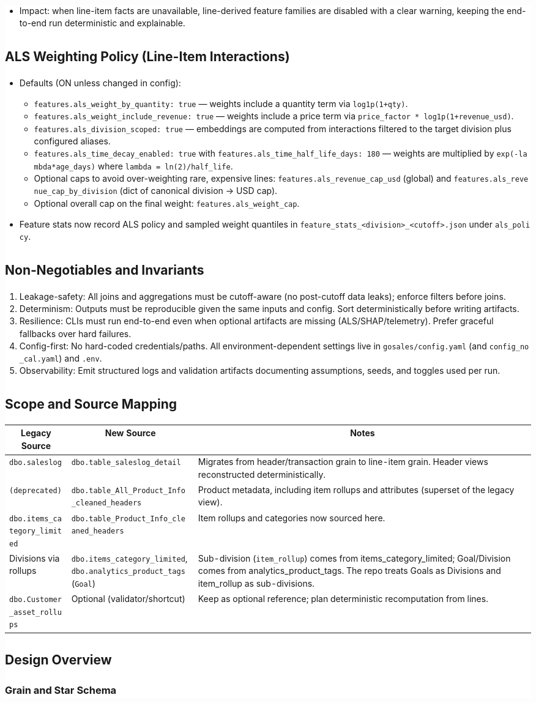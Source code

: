 - Impact: when line-item facts are unavailable, line-derived feature families are disabled with a clear warning, keeping the end-to-end run deterministic and explainable.

## ALS Weighting Policy (Line-Item Interactions)

- Defaults (ON unless changed in config):
  - `features.als_weight_by_quantity: true` — weights include a quantity term via `log1p(1+qty)`.
  - `features.als_weight_include_revenue: true` — weights include a price term via `price_factor * log1p(1+revenue_usd)`.
  - `features.als_division_scoped: true` — embeddings are computed from interactions filtered to the target division plus configured aliases.
  - `features.als_time_decay_enabled: true` with `features.als_time_half_life_days: 180` — weights are multiplied by `exp(-lambda*age_days)` where `lambda = ln(2)/half_life`.
  - Optional caps to avoid over-weighting rare, expensive lines: `features.als_revenue_cap_usd` (global) and `features.als_revenue_cap_by_division` (dict of canonical division -> USD cap).
  - Optional overall cap on the final weight: `features.als_weight_cap`.

- Feature stats now record ALS policy and sampled weight quantiles in `feature_stats_<division>_<cutoff>.json` under `als_policy`.

## Non‑Negotiables and Invariants

1. Leakage-safety: All joins and aggregations must be cutoff-aware (no post-cutoff data leaks); enforce filters before joins.
2. Determinism: Outputs must be reproducible given the same inputs and config. Sort deterministically before writing artifacts.
3. Resilience: CLIs must run end-to-end even when optional artifacts are missing (ALS/SHAP/telemetry). Prefer graceful fallbacks over hard failures.
4. Config-first: No hard-coded credentials/paths. All environment-dependent settings live in `gosales/config.yaml` (and `config_no_cal.yaml`) and `.env`.
5. Observability: Emit structured logs and validation artifacts documenting assumptions, seeds, and toggles used per run.

## Scope and Source Mapping

| Legacy Source | New Source | Notes |
| --- | --- | --- |
| `dbo.saleslog` | `dbo.table_saleslog_detail` | Migrates from header/transaction grain to line-item grain. Header views reconstructed deterministically.
| `(deprecated)` | `dbo.table_All_Product_Info_cleaned_headers` | Product metadata, including item rollups and attributes (superset of the legacy view).
| `dbo.items_category_limited` | `dbo.table_Product_Info_cleaned_headers` | Item rollups and categories now sourced here.
| Divisions via rollups | `dbo.items_category_limited`, `dbo.analytics_product_tags` (`Goal`) | Sub-division (`item_rollup`) comes from items_category_limited; Goal/Division comes from analytics_product_tags. The repo treats Goals as Divisions and item_rollup as sub-divisions.
| `dbo.Customer_asset_rollups` | Optional (validator/shortcut) | Keep as optional reference; plan deterministic recomputation from lines.

## Design Overview

### Grain and Star Schema
